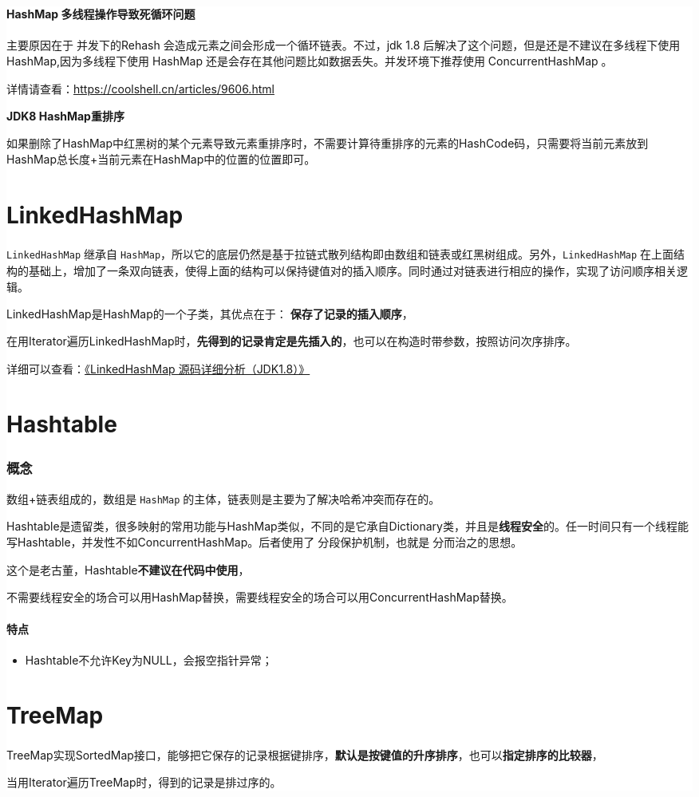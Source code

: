 

#### HashMap 多线程操作导致死循环问题

主要原因在于 并发下的Rehash 会造成元素之间会形成一个循环链表。不过，jdk 1.8 后解决了这个问题，但是还是不建议在多线程下使用 HashMap,因为多线程下使用 HashMap 还是会存在其他问题比如数据丢失。并发环境下推荐使用 ConcurrentHashMap 。



详情请查看：https://coolshell.cn/articles/9606.html



**JDK8 HashMap重排序**

如果删除了HashMap中红黑树的某个元素导致元素重排序时，不需要计算待重排序的元素的HashCode码，只需要将当前元素放到HashMap总长度+当前元素在HashMap中的位置的位置即可。



# LinkedHashMap

`LinkedHashMap` 继承自 `HashMap`，所以它的底层仍然是基于拉链式散列结构即由数组和链表或红黑树组成。另外，`LinkedHashMap` 在上面结构的基础上，增加了一条双向链表，使得上面的结构可以保持键值对的插入顺序。同时通过对链表进行相应的操作，实现了访问顺序相关逻辑。

LinkedHashMap是HashMap的一个子类，其优点在于： **保存了记录的插入顺序**，

在用Iterator遍历LinkedHashMap时，**先得到的记录肯定是先插入的**，也可以在构造时带参数，按照访问次序排序。



详细可以查看：[《LinkedHashMap 源码详细分析（JDK1.8）》](https://www.imooc.com/article/22931)



# Hashtable

### 概念

数组+链表组成的，数组是 `HashMap` 的主体，链表则是主要为了解决哈希冲突而存在的。

Hashtable是遗留类，很多映射的常用功能与HashMap类似，不同的是它承自Dictionary类，并且是**线程安全**的。任一时间只有一个线程能写Hashtable，并发性不如ConcurrentHashMap。后者使用了 分段保护机制，也就是 分而治之的思想。

这个是老古董，Hashtable**不建议在代码中使用**，

不需要线程安全的场合可以用HashMap替换，需要线程安全的场合可以用ConcurrentHashMap替换。



#### 特点

- Hashtable不允许Key为NULL，会报空指针异常；



# TreeMap

TreeMap实现SortedMap接口，能够把它保存的记录根据键排序，**默认是按键值的升序排序**，也可以**指定排序的比较器**，

当用Iterator遍历TreeMap时，得到的记录是排过序的。
